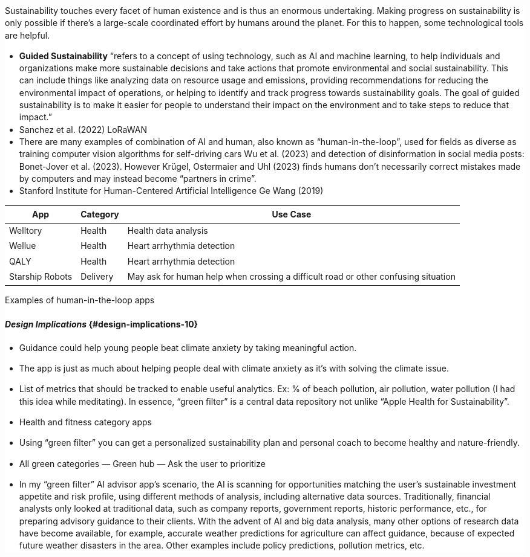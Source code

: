 Sustainability touches every facet of human existence and is thus an enormous undertaking. Making progress on sustainability is only possible if there’s a large-scale coordinated effort by humans around the planet. For this to happen, some technological tools are helpful.

-   **Guided Sustainability** “refers to a concept of using technology, such as AI and machine learning, to help individuals and organizations make more sustainable decisions and take actions that promote environmental and social sustainability. This can include things like analyzing data on resource usage and emissions, providing recommendations for reducing the environmental impact of operations, or helping to identify and track progress towards sustainability goals. The goal of guided sustainability is to make it easier for people to understand their impact on the environment and to take steps to reduce that impact.”
-   Sanchez et al. (2022) LoRaWAN
-   There are many examples of combination of AI and human, also known as “human-in-the-loop”, used for fields as diverse as training computer vision algorithms for self-driving cars Wu et al. (2023) and detection of disinformation in social media posts: Bonet-Jover et al. (2023). However Krügel, Ostermaier and Uhl (2023) finds humans don’t necessarily correct mistakes made by computers and may instead become “partners in crime”.
-   Stanford Institute for Human-Centered Artificial Intelligence Ge Wang (2019)

| App             | Category | Use Case                                                                           |
|-------------------|---------------------------|---------------------------|
| Welltory        | Health   | Health data analysis                                                               |
| Wellue          | Health   | Heart arrhythmia detection                                                         |
| QALY            | Health   | Heart arrhythmia detection                                                         |
| Starship Robots | Delivery | May ask for human help when crossing a difficult road or other confusing situation |

Examples of human-in-the-loop apps

#### *Design Implications* {#design-implications-10}

-   Guidance could help young people beat climate anxiety by taking meaningful action.

-   The app is just as much about helping people deal with climate anxiety as it’s with solving the climate issue.

-   List of metrics that should be tracked to enable useful analytics. Ex: % of beach pollution, air pollution, water pollution (I had this idea while meditating). In essence, “green filter” is a central data repository not unlike “Apple Health for Sustainability”.

-   Health and fitness category apps

-   Using “green filter” you can get a personalized sustainability plan and personal coach to become healthy and nature-friendly.

-   All green categories — Green hub — Ask the user to prioritize

-   In my “green filter” AI advisor app’s scenario, the AI is scanning for opportunities matching the user’s sustainable investment appetite and risk profile, using different methods of analysis, including alternative data sources. Traditionally, financial analysts only looked at traditional data, such as company reports, government reports, historic performance, etc., for preparing advisory guidance to their clients. With the advent of AI and big data analysis, many other options of research data have become available, for example, accurate weather predictions for agriculture can affect guidance, because of expected future weather disasters in the area. Other examples include policy predictions, pollution metrics, etc.
